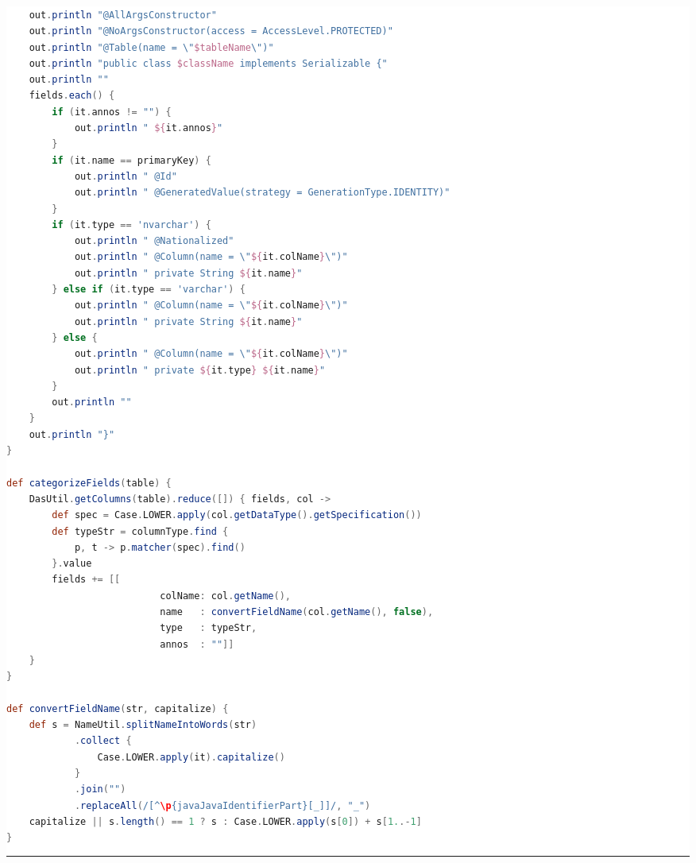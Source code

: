```groovy
    out.println "@AllArgsConstructor"
    out.println "@NoArgsConstructor(access = AccessLevel.PROTECTED)"
    out.println "@Table(name = \"$tableName\")"
    out.println "public class $className implements Serializable {"
    out.println ""
    fields.each() {
        if (it.annos != "") {
            out.println " ${it.annos}"
        }
        if (it.name == primaryKey) {
            out.println " @Id"
            out.println " @GeneratedValue(strategy = GenerationType.IDENTITY)"
        }
        if (it.type == 'nvarchar') {
            out.println " @Nationalized"
            out.println " @Column(name = \"${it.colName}\")"
            out.println " private String ${it.name}"
        } else if (it.type == 'varchar') {
            out.println " @Column(name = \"${it.colName}\")"
            out.println " private String ${it.name}"
        } else {
            out.println " @Column(name = \"${it.colName}\")"
            out.println " private ${it.type} ${it.name}"
        }
        out.println ""
    }
    out.println "}"
}

def categorizeFields(table) {
    DasUtil.getColumns(table).reduce([]) { fields, col ->
        def spec = Case.LOWER.apply(col.getDataType().getSpecification())
        def typeStr = columnType.find {
            p, t -> p.matcher(spec).find()
        }.value
        fields += [[
                           colName: col.getName(),
                           name   : convertFieldName(col.getName(), false),
                           type   : typeStr,
                           annos  : ""]]
    }
}

def convertFieldName(str, capitalize) {
    def s = NameUtil.splitNameIntoWords(str)
            .collect {
                Case.LOWER.apply(it).capitalize()
            }
            .join("")
            .replaceAll(/[^\p{javaJavaIdentifierPart}[_]]/, "_")
    capitalize || s.length() == 1 ? s : Case.LOWER.apply(s[0]) + s[1..-1]
}
```

---